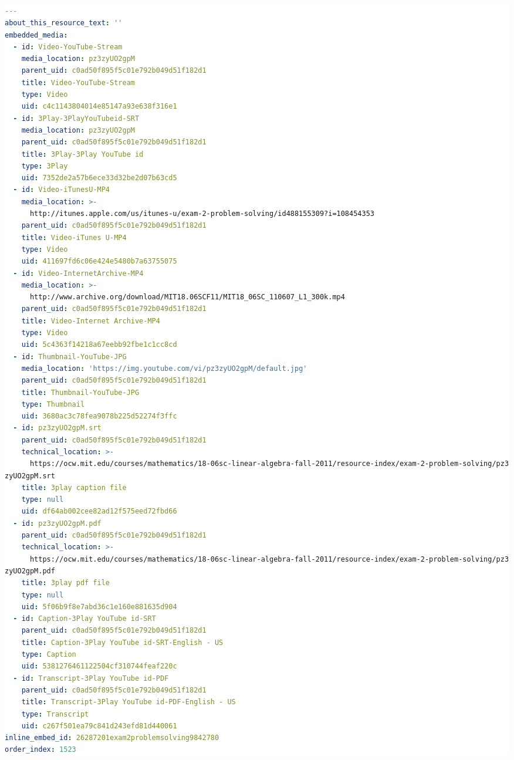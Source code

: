 ```yaml
---
about_this_resource_text: ''
embedded_media:
  - id: Video-YouTube-Stream
    media_location: pz3zyUO2gpM
    parent_uid: c0ad50f895f5c01e792b049d51f182d1
    title: Video-YouTube-Stream
    type: Video
    uid: c4c1143804014e85147a93e638f316e1
  - id: 3Play-3PlayYouTubeid-SRT
    media_location: pz3zyUO2gpM
    parent_uid: c0ad50f895f5c01e792b049d51f182d1
    title: 3Play-3Play YouTube id
    type: 3Play
    uid: 7352de2a57b6ece33d32be2d07b63cd5
  - id: Video-iTunesU-MP4
    media_location: >-
      http://itunes.apple.com/us/itunes-u/exam-2-problem-solving/id488155309?i=108454353
    parent_uid: c0ad50f895f5c01e792b049d51f182d1
    title: Video-iTunes U-MP4
    type: Video
    uid: 411697fd6c06e424e5480b7a63755075
  - id: Video-InternetArchive-MP4
    media_location: >-
      http://www.archive.org/download/MIT18.06SCF11/MIT18_06SC_110607_L1_300k.mp4
    parent_uid: c0ad50f895f5c01e792b049d51f182d1
    title: Video-Internet Archive-MP4
    type: Video
    uid: 5c4363f14218a67eebb92fbe1c1cc8cd
  - id: Thumbnail-YouTube-JPG
    media_location: 'https://img.youtube.com/vi/pz3zyUO2gpM/default.jpg'
    parent_uid: c0ad50f895f5c01e792b049d51f182d1
    title: Thumbnail-YouTube-JPG
    type: Thumbnail
    uid: 3680ac3c78fea9078b225d52274f3ffc
  - id: pz3zyUO2gpM.srt
    parent_uid: c0ad50f895f5c01e792b049d51f182d1
    technical_location: >-
      https://ocw.mit.edu/courses/mathematics/18-06sc-linear-algebra-fall-2011/resource-index/exam-2-problem-solving/pz3zyUO2gpM.srt
    title: 3play caption file
    type: null
    uid: df64ab002cee82ad12f575eed72fbd66
  - id: pz3zyUO2gpM.pdf
    parent_uid: c0ad50f895f5c01e792b049d51f182d1
    technical_location: >-
      https://ocw.mit.edu/courses/mathematics/18-06sc-linear-algebra-fall-2011/resource-index/exam-2-problem-solving/pz3zyUO2gpM.pdf
    title: 3play pdf file
    type: null
    uid: 5f06b9f8e7abd36c1e160e881635d904
  - id: Caption-3Play YouTube id-SRT
    parent_uid: c0ad50f895f5c01e792b049d51f182d1
    title: Caption-3Play YouTube id-SRT-English - US
    type: Caption
    uid: 5381276461122504cf310744feaf220c
  - id: Transcript-3Play YouTube id-PDF
    parent_uid: c0ad50f895f5c01e792b049d51f182d1
    title: Transcript-3Play YouTube id-PDF-English - US
    type: Transcript
    uid: c267f501ea79c841d243efd81d440061
inline_embed_id: 26287201exam2problemsolving9842780
order_index: 1523
```